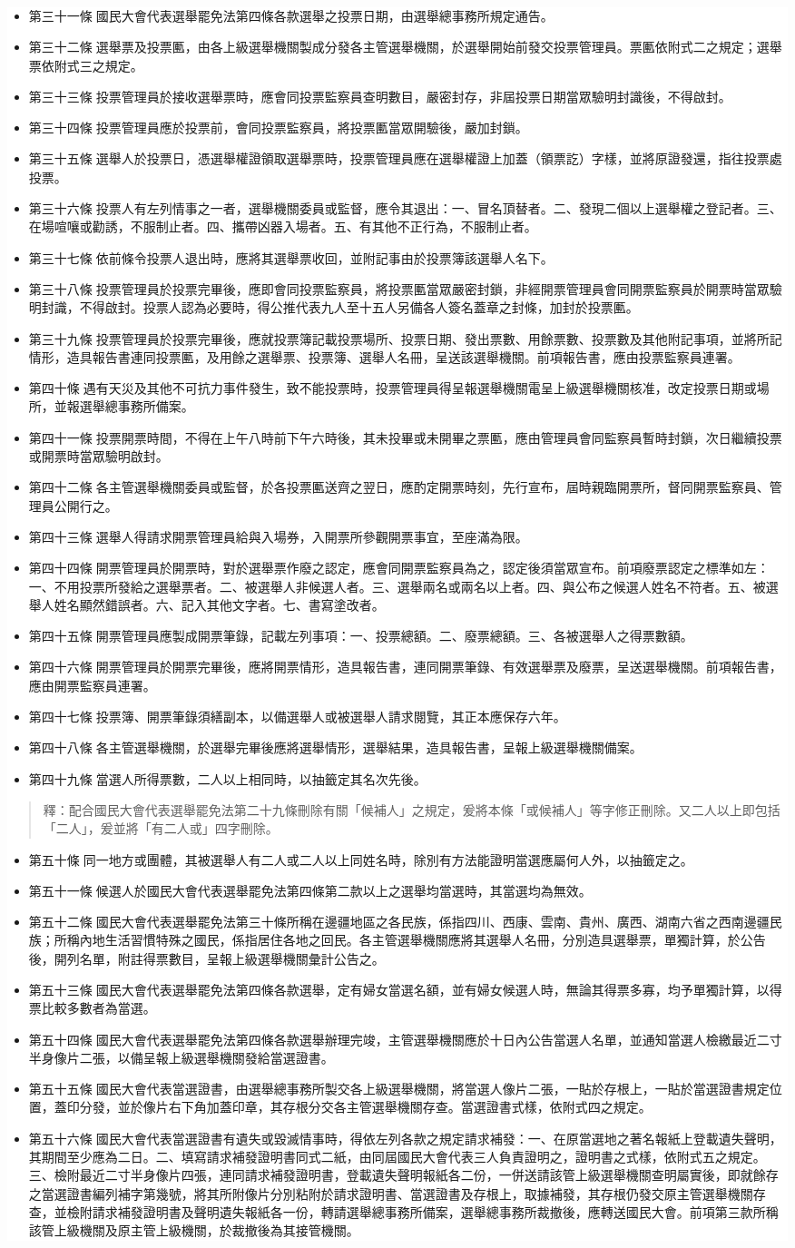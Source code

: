 * 第三十一條 國民大會代表選舉罷免法第四條各款選舉之投票日期，由選舉總事務所規定通告。

* 第三十二條 選舉票及投票匭，由各上級選舉機關製成分發各主管選舉機關，於選舉開始前發交投票管理員。票匭依附式二之規定；選舉票依附式三之規定。

* 第三十三條 投票管理員於接收選舉票時，應會同投票監察員查明數目，嚴密封存，非屆投票日期當眾驗明封識後，不得啟封。

* 第三十四條 投票管理員應於投票前，會同投票監察員，將投票匭當眾開驗後，嚴加封鎖。

* 第三十五條 選舉人於投票日，憑選舉權證領取選舉票時，投票管理員應在選舉權證上加蓋（領票訖）字樣，並將原證發還，指往投票處投票。

* 第三十六條 投票人有左列情事之一者，選舉機關委員或監督，應令其退出：一、冒名頂替者。二、發現二個以上選舉權之登記者。三、在場喧嚷或勸誘，不服制止者。四、攜帶凶器入場者。五、有其他不正行為，不服制止者。

* 第三十七條 依前條令投票人退出時，應將其選舉票收回，並附記事由於投票簿該選舉人名下。

* 第三十八條 投票管理員於投票完畢後，應即會同投票監察員，將投票匭當眾嚴密封鎖，非經開票管理員會同開票監察員於開票時當眾驗明封識，不得啟封。投票人認為必要時，得公推代表九人至十五人另備各人簽名蓋章之封條，加封於投票匭。

* 第三十九條 投票管理員於投票完畢後，應就投票簿記載投票場所、投票日期、發出票數、用餘票數、投票數及其他附記事項，並將所記情形，造具報告書連同投票匭，及用餘之選舉票、投票簿、選舉人名冊，呈送該選舉機關。前項報告書，應由投票監察員連署。

* 第四十條 遇有天災及其他不可抗力事件發生，致不能投票時，投票管理員得呈報選舉機關電呈上級選舉機關核准，改定投票日期或場所，並報選舉總事務所備案。

* 第四十一條 投票開票時間，不得在上午八時前下午六時後，其未投畢或未開畢之票匭，應由管理員會同監察員暫時封鎖，次日繼續投票或開票時當眾驗明啟封。

* 第四十二條 各主管選舉機關委員或監督，於各投票匭送齊之翌日，應酌定開票時刻，先行宣布，屆時親臨開票所，督同開票監察員、管理員公開行之。

* 第四十三條 選舉人得請求開票管理員給與入場券，入開票所參觀開票事宜，至座滿為限。

* 第四十四條 開票管理員於開票時，對於選舉票作廢之認定，應會同開票監察員為之，認定後須當眾宣布。前項廢票認定之標準如左：一、不用投票所發給之選舉票者。二、被選舉人非候選人者。三、選舉兩名或兩名以上者。四、與公布之候選人姓名不符者。五、被選舉人姓名顯然錯誤者。六、記入其他文字者。七、書寫塗改者。

* 第四十五條 開票管理員應製成開票筆錄，記載左列事項：一、投票總額。二、廢票總額。三、各被選舉人之得票數額。

* 第四十六條 開票管理員於開票完畢後，應將開票情形，造具報告書，連同開票筆錄、有效選舉票及廢票，呈送選舉機關。前項報告書，應由開票監察員連署。

* 第四十七條 投票簿、開票筆錄須繕副本，以備選舉人或被選舉人請求閱覽，其正本應保存六年。

* 第四十八條 各主管選舉機關，於選舉完畢後應將選舉情形，選舉結果，造具報告書，呈報上級選舉機關備案。

* 第四十九條 當選人所得票數，二人以上相同時，以抽籤定其名次先後。

> 釋：配合國民大會代表選舉罷免法第二十九條刪除有關「候補人」之規定，爰將本條「或候補人」等字修正刪除。又二人以上即包括「二人」，爰並將「有二人或」四字刪除。

* 第五十條 同一地方或團體，其被選舉人有二人或二人以上同姓名時，除別有方法能證明當選應屬何人外，以抽籤定之。

* 第五十一條 候選人於國民大會代表選舉罷免法第四條第二款以上之選舉均當選時，其當選均為無效。

* 第五十二條 國民大會代表選舉罷免法第三十條所稱在邊疆地區之各民族，係指四川、西康、雲南、貴州、廣西、湖南六省之西南邊疆民族；所稱內地生活習慣特殊之國民，係指居住各地之回民。各主管選舉機關應將其選舉人名冊，分別造具選舉票，單獨計算，於公告後，開列名單，附註得票數目，呈報上級選舉機關彙計公告之。

* 第五十三條 國民大會代表選舉罷免法第四條各款選舉，定有婦女當選名額，並有婦女候選人時，無論其得票多寡，均予單獨計算，以得票比較多數者為當選。

* 第五十四條 國民大會代表選舉罷免法第四條各款選舉辦理完竣，主管選舉機關應於十日內公告當選人名單，並通知當選人檢繳最近二寸半身像片二張，以備呈報上級選舉機關發給當選證書。

* 第五十五條 國民大會代表當選證書，由選舉總事務所製交各上級選舉機關，將當選人像片二張，一貼於存根上，一貼於當選證書規定位置，蓋印分發，並於像片右下角加蓋印章，其存根分交各主管選舉機關存查。當選證書式樣，依附式四之規定。

* 第五十六條 國民大會代表當選證書有遺失或毀滅情事時，得依左列各款之規定請求補發：一、在原當選地之著名報紙上登載遺失聲明，其期間至少應為二日。二、填寫請求補發證明書同式二紙，由同屆國民大會代表三人負責證明之，證明書之式樣，依附式五之規定。三、檢附最近二寸半身像片四張，連同請求補發證明書，登載遺失聲明報紙各二份，一併送請該管上級選舉機關查明屬實後，即就餘存之當選證書編列補字第幾號，將其所附像片分別粘附於請求證明書、當選證書及存根上，取據補發，其存根仍發交原主管選舉機關存查，並檢附請求補發證明書及聲明遺失報紙各一份，轉請選舉總事務所備案，選舉總事務所裁撤後，應轉送國民大會。前項第三款所稱該管上級機關及原主管上級機關，於裁撤後為其接管機關。
